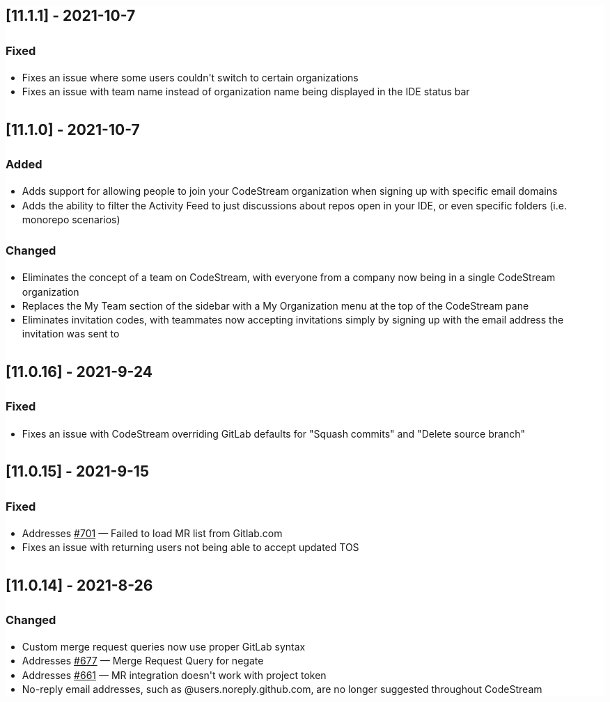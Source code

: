 ## [11.1.1] - 2021-10-7

### Fixed

- Fixes an issue where some users couldn't switch to certain organizations
- Fixes an issue with team name instead of organization name being displayed in the IDE status bar

## [11.1.0] - 2021-10-7

### Added

- Adds support for allowing people to join your CodeStream organization when signing up with specific email domains
- Adds the ability to filter the Activity Feed to just discussions about repos open in your IDE, or even specific folders (i.e. monorepo scenarios)

### Changed

- Eliminates the concept of a team on CodeStream, with everyone from a company now being in a single CodeStream organization
- Replaces the My Team section of the sidebar with a My Organization menu at the top of the CodeStream pane
- Eliminates invitation codes, with teammates now accepting invitations simply by signing up with the email address the invitation was sent to

## [11.0.16] - 2021-9-24

### Fixed

- Fixes an issue with CodeStream overriding GitLab defaults for "Squash commits" and "Delete source branch"

## [11.0.15] - 2021-9-15

### Fixed

- Addresses [#701](https://github.com/TeamCodeStream/CodeStream/issues/701) &mdash; Failed to load MR list from Gitlab.com
- Fixes an issue with returning users not being able to accept updated TOS

## [11.0.14] - 2021-8-26

### Changed

- Custom merge request queries now use proper GitLab syntax
- Addresses [#677](https://github.com/TeamCodeStream/CodeStream/issues/677) &mdash; Merge Request Query for negate
- Addresses [#661](https://github.com/TeamCodeStream/CodeStream/issues/661) &mdash; MR integration doesn't work with project token
- No-reply email addresses, such as @users.noreply.github.com, are no longer suggested throughout CodeStream
